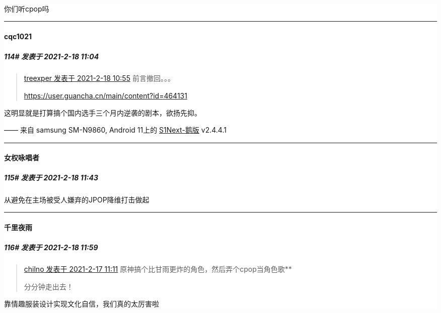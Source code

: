 


你们听cpop吗







*****

####  cqc1021  
##### 114#       发表于 2021-2-18 11:04



<blockquote><a href="httphttps://bbs.saraba1st.com/2b/forum.php?mod=redirect&amp;goto=findpost&amp;pid=50363314&amp;ptid=1988132" target="_blank">treexper 发表于 2021-2-18 10:55</a>
前言撤回。。。


https://user.guancha.cn/main/content?id=464131</blockquote>
这明显就是打算搞个国内选手三个月内逆袭的剧本，欲扬先抑。

—— 来自 samsung SM-N9860, Android 11上的 [S1Next-鹅版](https://github.com/ykrank/S1-Next/releases) v2.4.4.1







*****

####  女权咏唱者  
##### 115#       发表于 2021-2-18 11:43




从避免在主场被受人嫌弃的JPOP降维打击做起







*****

####  千里夜雨  
##### 116#       发表于 2021-2-18 11:59



<blockquote><a href="httphttps://bbs.saraba1st.com/2b/forum.php?mod=redirect&amp;goto=findpost&amp;pid=50352617&amp;ptid=1988132" target="_blank">chilno 发表于 2021-2-17 11:11</a>
原神搞个比甘雨更炸的角色，然后弄个cpop当角色歌**

分分钟走出去！</blockquote>
靠情趣服装设计实现文化自信，我们真的太厉害啦




